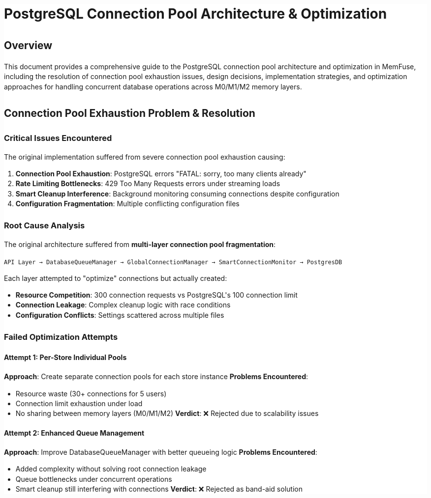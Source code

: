 # PostgreSQL Connection Pool Architecture & Optimization

## Overview

This document provides a comprehensive guide to the PostgreSQL connection pool architecture and optimization in MemFuse, including the resolution of connection pool exhaustion issues, design decisions, implementation strategies, and optimization approaches for handling concurrent database operations across M0/M1/M2 memory layers.

## Connection Pool Exhaustion Problem & Resolution

### Critical Issues Encountered

The original implementation suffered from severe connection pool exhaustion causing:

1. **Connection Pool Exhaustion**: PostgreSQL errors "FATAL: sorry, too many clients already"
2. **Rate Limiting Bottlenecks**: 429 Too Many Requests errors under streaming loads
3. **Smart Cleanup Interference**: Background monitoring consuming connections despite configuration
4. **Configuration Fragmentation**: Multiple conflicting configuration files

### Root Cause Analysis

The original architecture suffered from **multi-layer connection pool fragmentation**:

```
API Layer → DatabaseQueueManager → GlobalConnectionManager → SmartConnectionMonitor → PostgresDB
```

Each layer attempted to "optimize" connections but actually created:
- **Resource Competition**: 300 connection requests vs PostgreSQL's 100 connection limit
- **Connection Leakage**: Complex cleanup logic with race conditions
- **Configuration Conflicts**: Settings scattered across multiple files

### Failed Optimization Attempts

#### Attempt 1: Per-Store Individual Pools
**Approach**: Create separate connection pools for each store instance
**Problems Encountered**:
- Resource waste (30+ connections for 5 users)
- Connection limit exhaustion under load
- No sharing between memory layers (M0/M1/M2)
**Verdict**: ❌ Rejected due to scalability issues

#### Attempt 2: Enhanced Queue Management
**Approach**: Improve DatabaseQueueManager with better queueing logic
**Problems Encountered**:
- Added complexity without solving root connection leakage
- Queue bottlenecks under concurrent operations
- Smart cleanup still interfering with connections
**Verdict**: ❌ Rejected as band-aid solution
